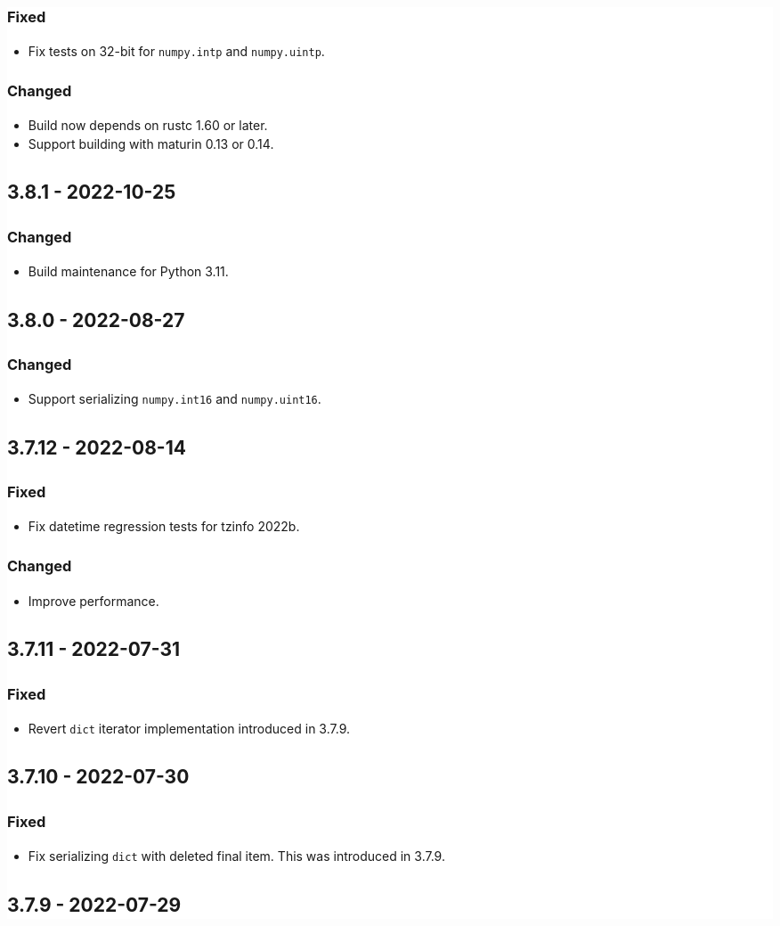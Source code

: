 ### Fixed

- Fix tests on 32-bit for `numpy.intp` and `numpy.uintp`.

### Changed

- Build now depends on rustc 1.60 or later.
- Support building with maturin 0.13 or 0.14.


## 3.8.1 - 2022-10-25

### Changed

- Build maintenance for Python 3.11.


## 3.8.0 - 2022-08-27

### Changed

- Support serializing `numpy.int16` and `numpy.uint16`.


## 3.7.12 - 2022-08-14

### Fixed

- Fix datetime regression tests for tzinfo 2022b.

### Changed

- Improve performance.


## 3.7.11 - 2022-07-31

### Fixed

- Revert `dict` iterator implementation introduced in 3.7.9.


## 3.7.10 - 2022-07-30

### Fixed

- Fix serializing `dict` with deleted final item. This was introduced in 3.7.9.


## 3.7.9 - 2022-07-29

